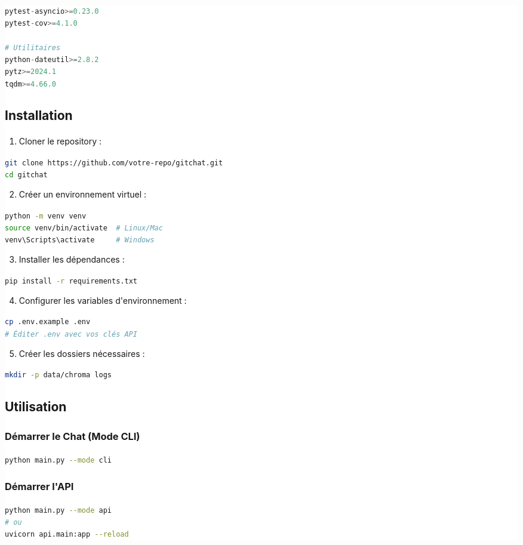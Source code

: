 ```python
pytest-asyncio>=0.23.0
pytest-cov>=4.1.0

# Utilitaires
python-dateutil>=2.8.2
pytz>=2024.1
tqdm>=4.66.0
```

## Installation

1. Cloner le repository :
```bash
git clone https://github.com/votre-repo/gitchat.git
cd gitchat
```

2. Créer un environnement virtuel :
```bash
python -m venv venv
source venv/bin/activate  # Linux/Mac
venv\Scripts\activate     # Windows
```

3. Installer les dépendances :
```bash
pip install -r requirements.txt
```

4. Configurer les variables d'environnement :
```bash
cp .env.example .env
# Éditer .env avec vos clés API
```

5. Créer les dossiers nécessaires :
```bash
mkdir -p data/chroma logs
```

## Utilisation

### Démarrer le Chat (Mode CLI)
```bash
python main.py --mode cli
```

### Démarrer l'API
```bash
python main.py --mode api
# ou
uvicorn api.main:app --reload
```

